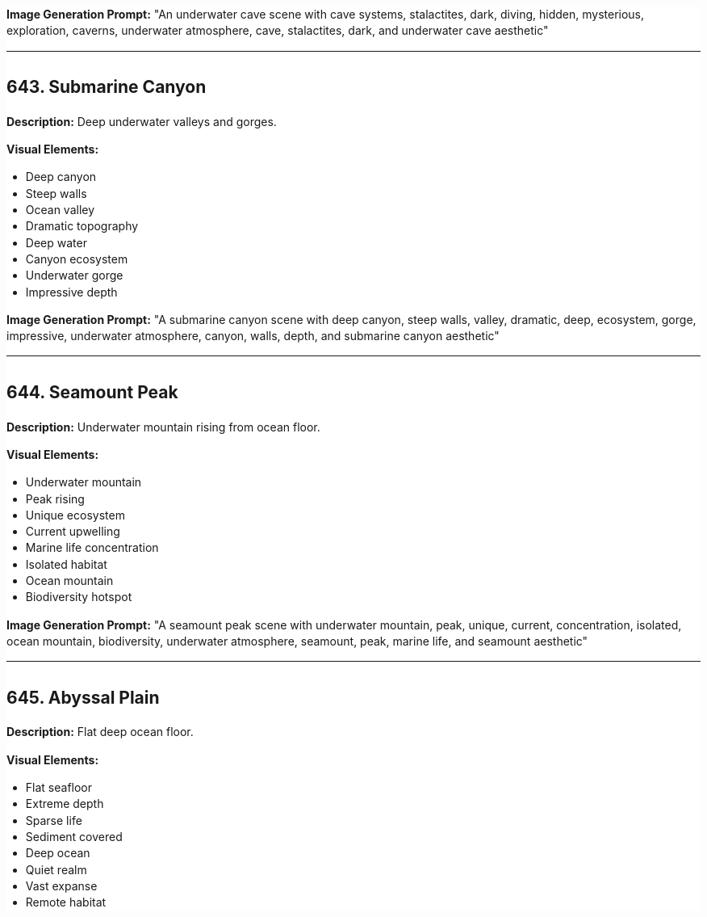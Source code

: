 **Image Generation Prompt:**
"An underwater cave scene with cave systems, stalactites, dark, diving, hidden, mysterious, exploration, caverns, underwater atmosphere, cave, stalactites, dark, and underwater cave aesthetic"

---

## 643. Submarine Canyon
**Description:** Deep underwater valleys and gorges.

**Visual Elements:**
- Deep canyon
- Steep walls
- Ocean valley
- Dramatic topography
- Deep water
- Canyon ecosystem
- Underwater gorge
- Impressive depth

**Image Generation Prompt:**
"A submarine canyon scene with deep canyon, steep walls, valley, dramatic, deep, ecosystem, gorge, impressive, underwater atmosphere, canyon, walls, depth, and submarine canyon aesthetic"

---

## 644. Seamount Peak
**Description:** Underwater mountain rising from ocean floor.

**Visual Elements:**
- Underwater mountain
- Peak rising
- Unique ecosystem
- Current upwelling
- Marine life concentration
- Isolated habitat
- Ocean mountain
- Biodiversity hotspot

**Image Generation Prompt:**
"A seamount peak scene with underwater mountain, peak, unique, current, concentration, isolated, ocean mountain, biodiversity, underwater atmosphere, seamount, peak, marine life, and seamount aesthetic"

---

## 645. Abyssal Plain
**Description:** Flat deep ocean floor.

**Visual Elements:**
- Flat seafloor
- Extreme depth
- Sparse life
- Sediment covered
- Deep ocean
- Quiet realm
- Vast expanse
- Remote habitat
